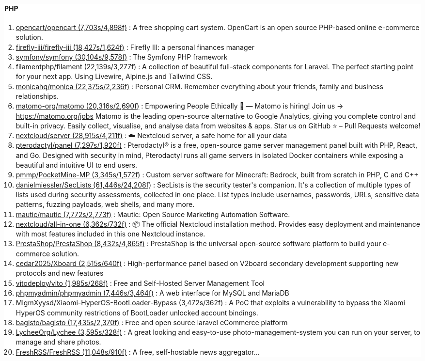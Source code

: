 #### PHP
1. [opencart/opencart (7,703s/4,898f)](https://github.com/opencart/opencart) : A free shopping cart system. OpenCart is an open source PHP-based online e-commerce solution.
2. [firefly-iii/firefly-iii (18,427s/1,624f)](https://github.com/firefly-iii/firefly-iii) : Firefly III: a personal finances manager
3. [symfony/symfony (30,104s/9,578f)](https://github.com/symfony/symfony) : The Symfony PHP framework
4. [filamentphp/filament (22,139s/3,277f)](https://github.com/filamentphp/filament) : A collection of beautiful full-stack components for Laravel. The perfect starting point for your next app. Using Livewire, Alpine.js and Tailwind CSS.
5. [monicahq/monica (22,375s/2,236f)](https://github.com/monicahq/monica) : Personal CRM. Remember everything about your friends, family and business relationships.
6. [matomo-org/matomo (20,316s/2,690f)](https://github.com/matomo-org/matomo) : Empowering People Ethically 🚀 — Matomo is hiring! Join us → https://matomo.org/jobs Matomo is the leading open-source alternative to Google Analytics, giving you complete control and built-in privacy. Easily collect, visualise, and analyse data from websites & apps. Star us on GitHub ⭐️ – Pull Requests welcome!
7. [nextcloud/server (28,915s/4,211f)](https://github.com/nextcloud/server) : ☁️ Nextcloud server, a safe home for all your data
8. [pterodactyl/panel (7,297s/1,920f)](https://github.com/pterodactyl/panel) : Pterodactyl® is a free, open-source game server management panel built with PHP, React, and Go. Designed with security in mind, Pterodactyl runs all game servers in isolated Docker containers while exposing a beautiful and intuitive UI to end users.
9. [pmmp/PocketMine-MP (3,345s/1,572f)](https://github.com/pmmp/PocketMine-MP) : Custom server software for Minecraft: Bedrock, built from scratch in PHP, C and C++
10. [danielmiessler/SecLists (61,446s/24,208f)](https://github.com/danielmiessler/SecLists) : SecLists is the security tester's companion. It's a collection of multiple types of lists used during security assessments, collected in one place. List types include usernames, passwords, URLs, sensitive data patterns, fuzzing payloads, web shells, and many more.
11. [mautic/mautic (7,772s/2,773f)](https://github.com/mautic/mautic) : Mautic: Open Source Marketing Automation Software.
12. [nextcloud/all-in-one (6,362s/732f)](https://github.com/nextcloud/all-in-one) : 📦 The official Nextcloud installation method. Provides easy deployment and maintenance with most features included in this one Nextcloud instance.
13. [PrestaShop/PrestaShop (8,432s/4,865f)](https://github.com/PrestaShop/PrestaShop) : PrestaShop is the universal open-source software platform to build your e-commerce solution.
14. [cedar2025/Xboard (2,515s/640f)](https://github.com/cedar2025/Xboard) : High-performance panel based on V2board secondary development supporting new protocols and new features
15. [vitodeploy/vito (1,985s/268f)](https://github.com/vitodeploy/vito) : Free and Self-Hosted Server Management Tool
16. [phpmyadmin/phpmyadmin (7,446s/3,464f)](https://github.com/phpmyadmin/phpmyadmin) : A web interface for MySQL and MariaDB
17. [MlgmXyysd/Xiaomi-HyperOS-BootLoader-Bypass (3,472s/362f)](https://github.com/MlgmXyysd/Xiaomi-HyperOS-BootLoader-Bypass) : A PoC that exploits a vulnerability to bypass the Xiaomi HyperOS community restrictions of BootLoader unlocked account bindings.
18. [bagisto/bagisto (17,435s/2,370f)](https://github.com/bagisto/bagisto) : Free and open source laravel eCommerce platform
19. [LycheeOrg/Lychee (3,595s/328f)](https://github.com/LycheeOrg/Lychee) : A great looking and easy-to-use photo-management-system you can run on your server, to manage and share photos.
20. [FreshRSS/FreshRSS (11,048s/910f)](https://github.com/FreshRSS/FreshRSS) : A free, self-hostable news aggregator…
